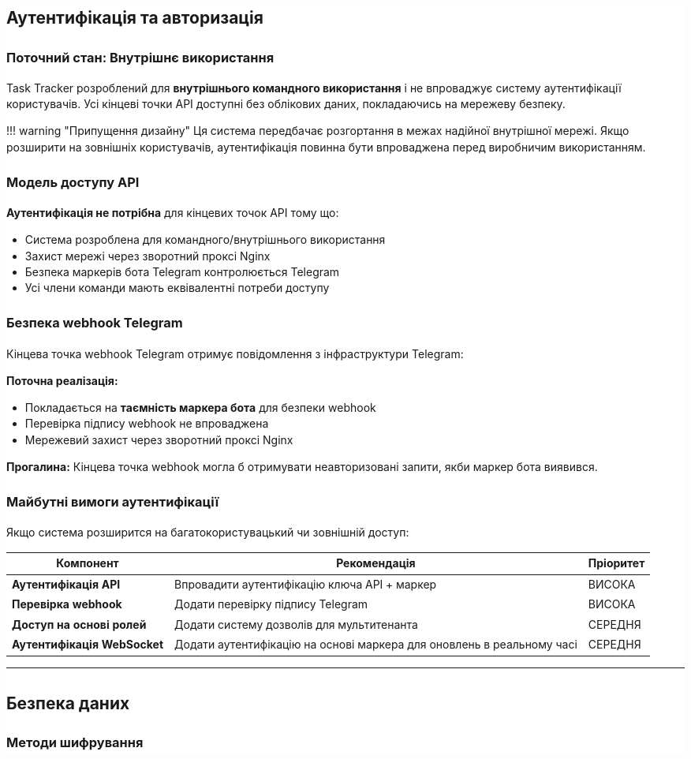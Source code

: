 
## Аутентифікація та авторизація

### Поточний стан: Внутрішнє використання

Task Tracker розроблений для **внутрішнього командного використання** і не впроваджує систему аутентифікації користувачів. Усі кінцеві точки API доступні без облікових даних, покладаючись на мережеву безпеку.

!!! warning "Припущення дизайну"
    Ця система передбачає розгортання в межах надійної внутрішної мережі. Якщо розширити на зовнішніх користувачів, аутентифікація повинна бути впроваджена перед виробничим використанням.

### Модель доступу API

**Аутентифікація не потрібна** для кінцевих точок API тому що:
- Система розроблена для командного/внутрішнього використання
- Захист мережі через зворотний проксі Nginx
- Безпека маркерів бота Telegram контролюється Telegram
- Усі члени команди мають еквівалентні потреби доступу

### Безпека webhook Telegram

Кінцева точка webhook Telegram отримує повідомлення з інфраструктури Telegram:

**Поточна реалізація:**
- Покладається на **таємність маркера бота** для безпеки webhook
- Перевірка підпису webhook не впроваджена
- Мережевий захист через зворотний проксі Nginx

**Прогалина:** Кінцева точка webhook могла б отримувати неавторизовані запити, якби маркер бота виявився.

### Майбутні вимоги аутентифікації

Якщо система розширится на багатокористувацький чи зовнішній доступ:

| Компонент | Рекомендація | Пріоритет |
|-----------|--------------|----------|
| **Аутентифікація API** | Впровадити аутентифікацію ключа API + маркер | ВИСОКА |
| **Перевірка webhook** | Додати перевірку підпису Telegram | ВИСОКА |
| **Доступ на основі ролей** | Додати систему дозволів для мультитенанта | СЕРЕДНЯ |
| **Аутентифікація WebSocket** | Додати аутентифікацію на основі маркера для оновлень в реальному часі | СЕРЕДНЯ |

---

## Безпека даних

### Методи шифрування

